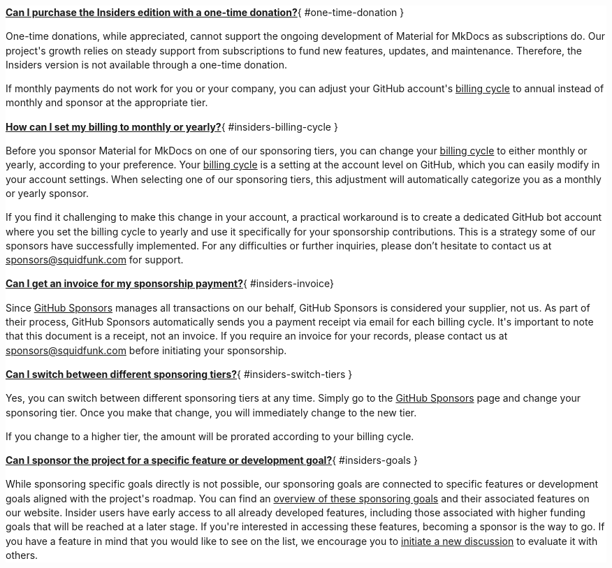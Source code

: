   [community experts]: ../community-experts-program/index.md

[__Can I purchase the Insiders edition with a one-time donation?__](#one-time-donation){ #one-time-donation }

One-time donations, while appreciated, cannot support the ongoing development of
Material for MkDocs as subscriptions do. Our project's growth relies on steady
support from subscriptions to fund new features, updates, and maintenance.
Therefore, the Insiders version is not available through a one-time donation.

If monthly payments do not work for you or your company, you can adjust your
GitHub account's [billing cycle] to annual instead of monthly and sponsor at the
appropriate tier.

[billing cycle]: ../insiders/faq/sponsoring.md/#insiders-billing-cycle

[__How can I set my billing to monthly or yearly?__](#insiders-billing-cycle){ #insiders-billing-cycle }

Before you sponsor Material for MkDocs on one of our sponsoring tiers, you can
change your [billing cycle] to either monthly or yearly, according to your
preference. Your [billing cycle] is a setting at the account level on GitHub,
which you can easily modify in your account settings. When selecting one of our
sponsoring tiers, this adjustment will automatically categorize you as a monthly
or yearly sponsor.

If you find it challenging to make this change in your account, a practical
workaround is to create a dedicated GitHub bot account where you set the billing
cycle to yearly and use it specifically for your sponsorship contributions. This
is a strategy some of our sponsors have successfully implemented. For any
difficulties or further inquiries, please don’t hesitate to contact us at
sponsors@squidfunk.com for support.

  [billing cycle]: https://docs.github.com/en/github/setting-up-and-managing-billing-and-payments-on-github/changing-the-duration-of-your-billing-cycle

[__Can I get an invoice for my sponsorship payment?__](#insiders-invoice){ #insiders-invoice}

Since [GitHub Sponsors] manages all transactions on our behalf, GitHub Sponsors
is considered your supplier, not us. As part of their process, GitHub Sponsors
automatically sends you a payment receipt via email for each billing cycle. It's
important to note that this document is a receipt, not an invoice. If you
require an invoice for your records, please contact us at sponsors@squidfunk.com
before initiating your sponsorship.

  [GitHub Sponsors]: https://github.com/sponsors/squidfunk/

[__Can I switch between different sponsoring tiers?__](#insiders-switch-tiers){ #insiders-switch-tiers }

Yes, you can switch between different sponsoring tiers at any time. Simply go
to the [GitHub Sponsors] page and change your sponsoring tier. Once you make
that change, you will immediately change to the new tier.

If you change to a higher tier, the amount will be prorated according to your
billing cycle.

[__Can I sponsor the project for a specific feature or development goal?__](#insiders-goals){ #insiders-goals }

While sponsoring specific goals directly is not possible, our sponsoring goals
are connected to specific features or development goals aligned with the
project's roadmap. You can find an [overview of these sponsoring goals] and their
associated features on our website. Insider users have early access to all
already developed features, including those associated with higher funding goals
that will be reached at a later stage. If you're interested in accessing these
features, becoming a sponsor is the way to go. If you have a feature in mind
that you would like to see on the list, we encourage you to
[initiate a new discussion] to evaluate it with others.


  [discussion board]: https://github.com/squidfunk/mkdocs-material/discussions/new/chooses
  [funding goals]: ../index.md/#funding
  [premium features]: ../index.md/#whats-in-it-for-me
  [Insiders page]: ../index.md
  [overview of these features]: ../index.md#whats-in-it-for-me
  [mirror the repository in another location]: https://docs.github.com/en/repositories/creating-and-managing-repositories/duplicating-a-repository#mirroring-a-repository-in-another-location
  [commercial]: ../faq/sponsoring.md/#commercial-use
  [non-commercial]: ../faq/sponsoring.md/#non-commercial-use
  [$15]: https://github.com/sponsors/squidfunk/sponsorships?tier_id=210638
  [GitHub no longer supports PayPal]: https://github.blog/changelog/2023-01-23-github-sponsors-will-stop-supporting-paypal/
  [our sponsors' page]: https://github.com/sponsors/squidfunk/
  [non-commercial]: ../faq/sponsoring.md/#non-commercial-use
  [overview of these sponsoring goals]: ../index.md#goals
  [initiate a new discussion]: https://github.com/squidfunk/mkdocs-material/discussions
  [upgrade your sponsorship]: https://docs.github.com/en/billing/managing-billing-for-github-sponsors/upgrading-a-sponsorship
  [cloning]: https://docs.github.com/en/repositories/creating-and-managing-repositories/cloning-a-repository
  [forking]: https://docs.github.com/en/get-started/quickstart/fork-a-repo
  [mirroring]: https://docs.github.com/en/repositories/creating-and-managing-repositories/duplicating-a-repository
  [step-by-step guide]: https://docs.github.com/en/billing/managing-billing-for-github-sponsors/downgrading-a-sponsorship
  [GitHub deletes private forks]: https://docs.github.com/en/account-and-profile/setting-up-and-managing-your-personal-account-on-github/managing-access-to-your-personal-repositories/removing-a-collaborator-from-a-personal-repository#deleting-forks-of-private-repositories
  [MIT license]: ../../license.md
  [configuration inheritance]: https://www.mkdocs.org/user-guide/configuration/#configuration-inheritance
  [getting started guide]: ../getting-started.md#caveats
  [Card grids]: ../../reference/grids.md?h=grids#using-card-grids
  [discussion board]: https://github.com/squidfunk/mkdocs-material/discussions
  [issue tracker]: https://github.com/squidfunk/mkdocs-material/issues
  [list of premium sponsors]: https://github.com/squidfunk/mkdocs-material#user-content-premium-sponsors
  [.zip file]: ../../guides/creating-a-reproduction.md
  [built-in info plugin]: https://squidfunk.github.io/mkdocs-material/guides/creating-a-reproduction/#creating-a-zip-file
  [set your sponsorship to private]: https://docs.github.com/en/sponsors/sponsoring-open-source-contributors/managing-your-sponsorship#managing-the-privacy-setting-for-your-sponsorship
  [clone]: https://docs.github.com/en/repositories/creating-and-managing-repositories/cloning-a-repository
  [fork]: https://docs.github.com/en/pull-requests/collaborating-with-pull-requests/working-with-forks/fork-a-repo
  [mirror]: https://docs.github.com/en/repositories/creating-and-managing-repositories/duplicating-a-repository